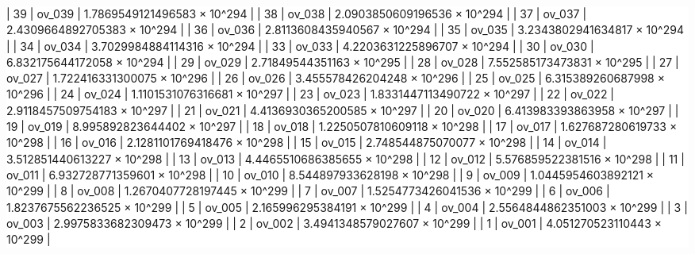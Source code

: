 | 39 | ov_039 | 1.7869549121496583 × 10^294 |
| 38 | ov_038 | 2.0903850609196536 × 10^294 |
| 37 | ov_037 | 2.4309664892705383 × 10^294 |
| 36 | ov_036 | 2.8113608435940567 × 10^294 |
| 35 | ov_035 | 3.2343802941634817 × 10^294 |
| 34 | ov_034 | 3.7029984884114316 × 10^294 |
| 33 | ov_033 | 4.2203631225896707 × 10^294 |
| 30 | ov_030 | 6.832175644172058 × 10^294 |
| 29 | ov_029 | 2.71849544351163 × 10^295 |
| 28 | ov_028 | 7.552585173473831 × 10^295 |
| 27 | ov_027 | 1.722416331300075 × 10^296 |
| 26 | ov_026 | 3.455578426204248 × 10^296 |
| 25 | ov_025 | 6.315389260687998 × 10^296 |
| 24 | ov_024 | 1.1101531076316681 × 10^297 |
| 23 | ov_023 | 1.8331447113490722 × 10^297 |
| 22 | ov_022 | 2.9118457509754183 × 10^297 |
| 21 | ov_021 | 4.4136930365200585 × 10^297 |
| 20 | ov_020 | 6.413983393863958 × 10^297 |
| 19 | ov_019 | 8.995892823644402 × 10^297 |
| 18 | ov_018 | 1.2250507810609118 × 10^298 |
| 17 | ov_017 | 1.627687280619733 × 10^298 |
| 16 | ov_016 | 2.1281101769418476 × 10^298 |
| 15 | ov_015 | 2.748544875070077 × 10^298 |
| 14 | ov_014 | 3.512851440613227 × 10^298 |
| 13 | ov_013 | 4.4465510686385655 × 10^298 |
| 12 | ov_012 | 5.576859522381516 × 10^298 |
| 11 | ov_011 | 6.932728771359601 × 10^298 |
| 10 | ov_010 | 8.544897933628198 × 10^298 |
| 9 | ov_009 | 1.0445954603892121 × 10^299 |
| 8 | ov_008 | 1.2670407728197445 × 10^299 |
| 7 | ov_007 | 1.5254773426041536 × 10^299 |
| 6 | ov_006 | 1.8237675562236525 × 10^299 |
| 5 | ov_005 | 2.165996295384191 × 10^299 |
| 4 | ov_004 | 2.5564844862351003 × 10^299 |
| 3 | ov_003 | 2.9975833682309473 × 10^299 |
| 2 | ov_002 | 3.4941348579027607 × 10^299 |
| 1 | ov_001 | 4.051270523110443 × 10^299 |

